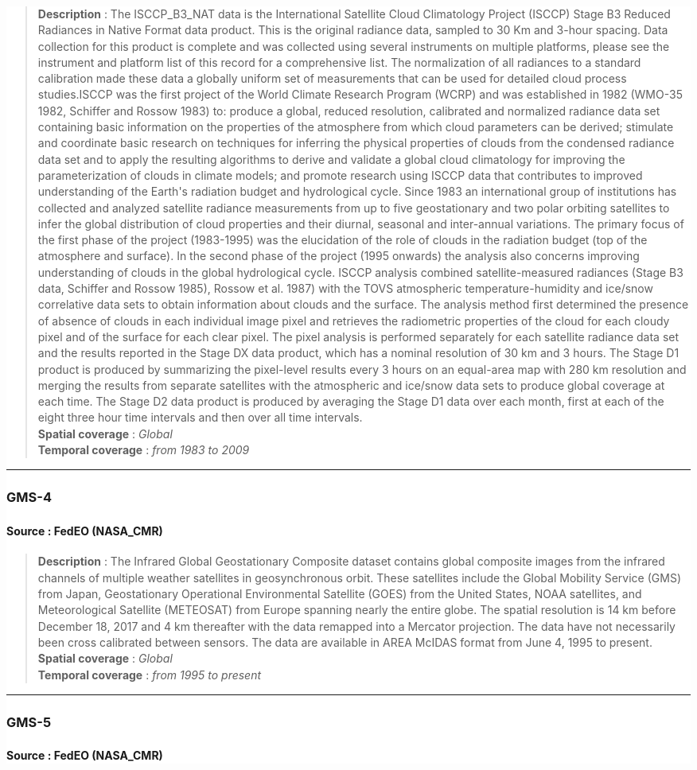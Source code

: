 > **Description** : The ISCCP_B3_NAT data is the International Satellite Cloud Climatology Project (ISCCP) Stage B3 Reduced Radiances in Native Format data product. This is the original radiance data, sampled to 30 Km and 3-hour spacing. Data collection for this product is complete and was collected using several instruments on multiple platforms, please see the instrument and platform list of this record for a comprehensive list. The normalization of all radiances to a standard calibration made these data a globally uniform set of measurements that can be used for detailed cloud process studies.ISCCP was the first project of the World Climate Research Program (WCRP) and was established in 1982 (WMO-35 1982, Schiffer and Rossow 1983) to: produce a global, reduced resolution, calibrated and normalized radiance data set containing basic information on the properties of the atmosphere from which cloud parameters can be derived; stimulate and coordinate basic research on techniques for inferring the physical properties of clouds from the condensed radiance data set and to apply the resulting algorithms to derive and validate a global cloud climatology for improving the parameterization of clouds in climate models; and promote research using ISCCP data that contributes to improved understanding of the Earth's radiation budget and hydrological cycle. Since 1983 an international group of institutions has collected and analyzed satellite radiance measurements from up to five geostationary and two polar orbiting satellites to infer the global distribution of cloud properties and their diurnal, seasonal and inter-annual variations. The primary focus of the first phase of the project (1983-1995) was the elucidation of the role of clouds in the radiation budget (top of the atmosphere and surface). In the second phase of the project (1995 onwards) the analysis also concerns improving understanding of clouds in the global hydrological cycle. ISCCP analysis combined satellite-measured radiances (Stage B3 data, Schiffer and Rossow 1985), Rossow et al. 1987) with the TOVS atmospheric temperature-humidity and ice/snow correlative data sets to obtain information about clouds and the surface. The analysis method first determined the presence of absence of clouds in each individual image pixel and retrieves the radiometric properties of the cloud for each cloudy pixel and of the surface for each clear pixel. The pixel analysis is performed separately for each satellite radiance data set and the results reported in the Stage DX data product, which has a nominal resolution of 30 km and 3 hours. The Stage D1 product is produced by summarizing the pixel-level results every 3 hours on an equal-area map with 280 km resolution and merging the results from separate satellites with the atmospheric and ice/snow data sets to produce global coverage at each time. The Stage D2 data product is produced by averaging the Stage D1 data over each month, first at each of the eight three hour time intervals and then over all time intervals.  
> **Spatial coverage** : *Global*  
> **Temporal coverage** : *from 1983 to 2009*  

---
### GMS-4
#### Source : FedEO (NASA_CMR)
> **Description** : The Infrared Global Geostationary Composite dataset contains global composite images from the infrared channels of multiple weather satellites in geosynchronous orbit. These satellites include the Global Mobility Service (GMS) from Japan, Geostationary Operational Environmental Satellite (GOES) from the United States, NOAA satellites, and Meteorological Satellite (METEOSAT) from Europe spanning  nearly the entire globe. The spatial resolution is 14 km before December 18, 2017 and 4 km thereafter with the data remapped into a Mercator projection. The data have not necessarily been cross calibrated between sensors. The data are available in AREA McIDAS format from June 4, 1995 to present.   
> **Spatial coverage** : *Global*  
> **Temporal coverage** : *from 1995 to present*  

---
### GMS-5
#### Source : FedEO (NASA_CMR)
